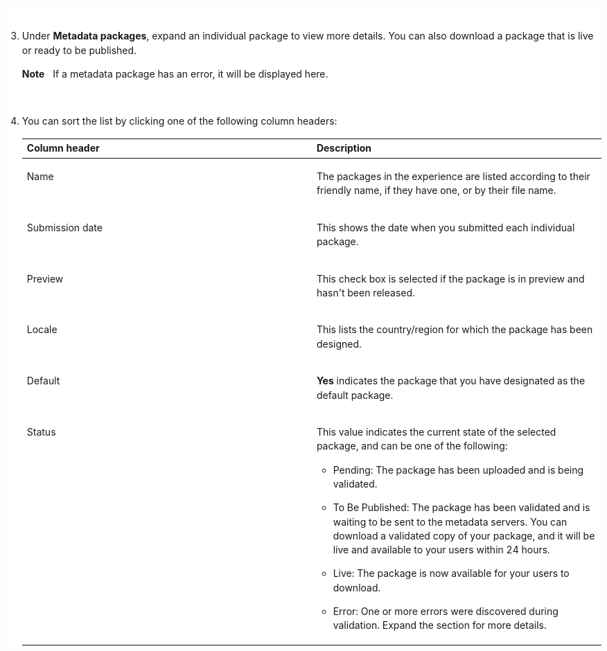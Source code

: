      

3.  Under **Metadata packages**, expand an individual package to view more details. You can also download a package that is live or ready to be published.

    **Note**  
    If a metadata package has an error, it will be displayed here.

     

4.  You can sort the list by clicking one of the following column headers:

    <table>
    <colgroup>
    <col width="50%" />
    <col width="50%" />
    </colgroup>
    <thead>
    <tr class="header">
    <th>Column header</th>
    <th>Description</th>
    </tr>
    </thead>
    <tbody>
    <tr class="odd">
    <td><p>Name</p></td>
    <td><p>The packages in the experience are listed according to their friendly name, if they have one, or by their file name.</p></td>
    </tr>
    <tr class="even">
    <td><p>Submission date</p></td>
    <td><p>This shows the date when you submitted each individual package.</p></td>
    </tr>
    <tr class="odd">
    <td><p>Preview</p></td>
    <td><p>This check box is selected if the package is in preview and hasn't been released.</p></td>
    </tr>
    <tr class="even">
    <td><p>Locale</p></td>
    <td><p>This lists the country/region for which the package has been designed.</p></td>
    </tr>
    <tr class="odd">
    <td><p>Default</p></td>
    <td><p><strong>Yes</strong> indicates the package that you have designated as the default package.</p></td>
    </tr>
    <tr class="even">
    <td><p>Status</p></td>
    <td><p>This value indicates the current state of the selected package, and can be one of the following:</p>
    <ul>
    <li><p>Pending: The package has been uploaded and is being validated.</p></li>
    <li><p>To Be Published: The package has been validated and is waiting to be sent to the metadata servers. You can download a validated copy of your package, and it will be live and available to your users within 24 hours.</p></li>
    <li><p>Live: The package is now available for your users to download.</p></li>
    <li><p>Error: One or more errors were discovered during validation. Expand the section for more details.</p></li>
    </ul></td>
    </tr>
    </tbody>
    </table>
